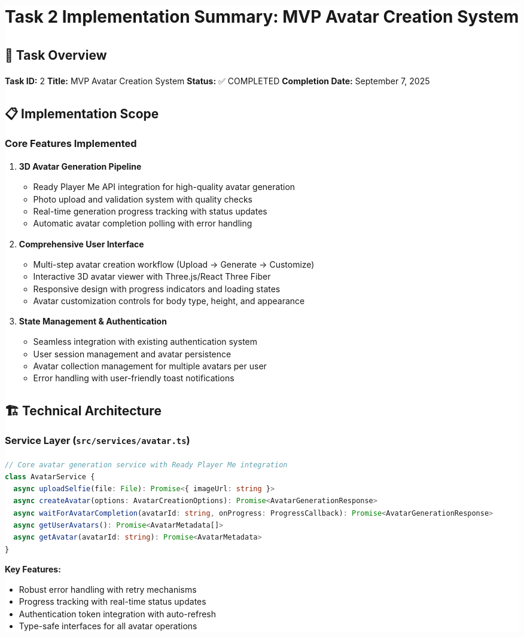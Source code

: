 # Task 2 Implementation Summary: MVP Avatar Creation System

## 🎯 Task Overview
**Task ID:** 2
**Title:** MVP Avatar Creation System
**Status:** ✅ COMPLETED
**Completion Date:** September 7, 2025

## 📋 Implementation Scope

### Core Features Implemented
1. **3D Avatar Generation Pipeline**
   - Ready Player Me API integration for high-quality avatar generation
   - Photo upload and validation system with quality checks
   - Real-time generation progress tracking with status updates
   - Automatic avatar completion polling with error handling

2. **Comprehensive User Interface**
   - Multi-step avatar creation workflow (Upload → Generate → Customize)
   - Interactive 3D avatar viewer with Three.js/React Three Fiber
   - Responsive design with progress indicators and loading states
   - Avatar customization controls for body type, height, and appearance

3. **State Management & Authentication**
   - Seamless integration with existing authentication system
   - User session management and avatar persistence
   - Avatar collection management for multiple avatars per user
   - Error handling with user-friendly toast notifications

## 🏗️ Technical Architecture

### Service Layer (`src/services/avatar.ts`)
```typescript
// Core avatar generation service with Ready Player Me integration
class AvatarService {
  async uploadSelfie(file: File): Promise<{ imageUrl: string }>
  async createAvatar(options: AvatarCreationOptions): Promise<AvatarGenerationResponse>
  async waitForAvatarCompletion(avatarId: string, onProgress: ProgressCallback): Promise<AvatarGenerationResponse>
  async getUserAvatars(): Promise<AvatarMetadata[]>
  async getAvatar(avatarId: string): Promise<AvatarMetadata>
}
```

**Key Features:**
- Robust error handling with retry mechanisms
- Progress tracking with real-time status updates
- Authentication token integration with auto-refresh
- Type-safe interfaces for all avatar operations
